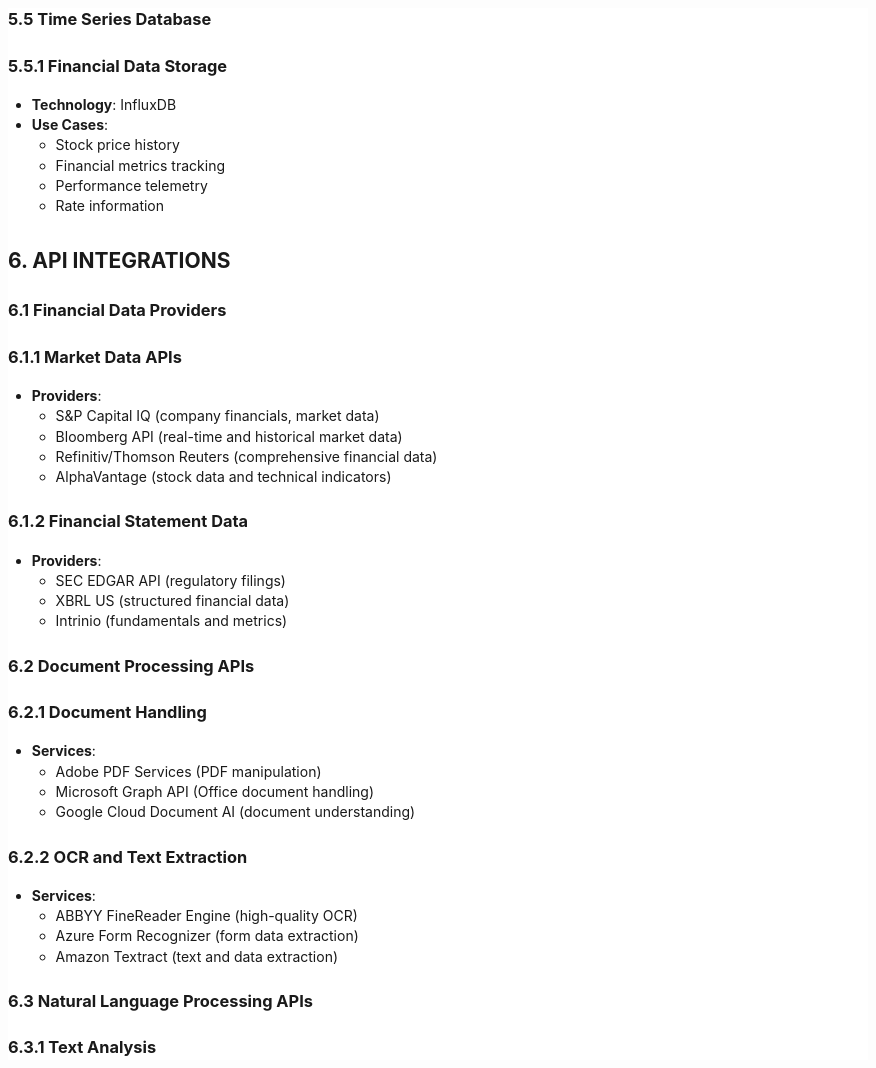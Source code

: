 ### 5.5 Time Series Database

### 5.5.1 Financial Data Storage

- **Technology**: InfluxDB
- **Use Cases**:
    - Stock price history
    - Financial metrics tracking
    - Performance telemetry
    - Rate information

## 6. API INTEGRATIONS

### 6.1 Financial Data Providers

### 6.1.1 Market Data APIs

- **Providers**:
    - S&P Capital IQ (company financials, market data)
    - Bloomberg API (real-time and historical market data)
    - Refinitiv/Thomson Reuters (comprehensive financial data)
    - AlphaVantage (stock data and technical indicators)

### 6.1.2 Financial Statement Data

- **Providers**:
    - SEC EDGAR API (regulatory filings)
    - XBRL US (structured financial data)
    - Intrinio (fundamentals and metrics)

### 6.2 Document Processing APIs

### 6.2.1 Document Handling

- **Services**:
    - Adobe PDF Services (PDF manipulation)
    - Microsoft Graph API (Office document handling)
    - Google Cloud Document AI (document understanding)

### 6.2.2 OCR and Text Extraction

- **Services**:
    - ABBYY FineReader Engine (high-quality OCR)
    - Azure Form Recognizer (form data extraction)
    - Amazon Textract (text and data extraction)

### 6.3 Natural Language Processing APIs

### 6.3.1 Text Analysis
